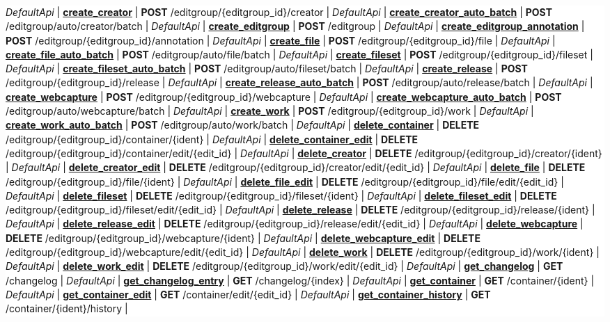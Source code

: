 *DefaultApi* | [**create_creator**](docs/DefaultApi.md#create_creator) | **POST** /editgroup/{editgroup_id}/creator | 
*DefaultApi* | [**create_creator_auto_batch**](docs/DefaultApi.md#create_creator_auto_batch) | **POST** /editgroup/auto/creator/batch | 
*DefaultApi* | [**create_editgroup**](docs/DefaultApi.md#create_editgroup) | **POST** /editgroup | 
*DefaultApi* | [**create_editgroup_annotation**](docs/DefaultApi.md#create_editgroup_annotation) | **POST** /editgroup/{editgroup_id}/annotation | 
*DefaultApi* | [**create_file**](docs/DefaultApi.md#create_file) | **POST** /editgroup/{editgroup_id}/file | 
*DefaultApi* | [**create_file_auto_batch**](docs/DefaultApi.md#create_file_auto_batch) | **POST** /editgroup/auto/file/batch | 
*DefaultApi* | [**create_fileset**](docs/DefaultApi.md#create_fileset) | **POST** /editgroup/{editgroup_id}/fileset | 
*DefaultApi* | [**create_fileset_auto_batch**](docs/DefaultApi.md#create_fileset_auto_batch) | **POST** /editgroup/auto/fileset/batch | 
*DefaultApi* | [**create_release**](docs/DefaultApi.md#create_release) | **POST** /editgroup/{editgroup_id}/release | 
*DefaultApi* | [**create_release_auto_batch**](docs/DefaultApi.md#create_release_auto_batch) | **POST** /editgroup/auto/release/batch | 
*DefaultApi* | [**create_webcapture**](docs/DefaultApi.md#create_webcapture) | **POST** /editgroup/{editgroup_id}/webcapture | 
*DefaultApi* | [**create_webcapture_auto_batch**](docs/DefaultApi.md#create_webcapture_auto_batch) | **POST** /editgroup/auto/webcapture/batch | 
*DefaultApi* | [**create_work**](docs/DefaultApi.md#create_work) | **POST** /editgroup/{editgroup_id}/work | 
*DefaultApi* | [**create_work_auto_batch**](docs/DefaultApi.md#create_work_auto_batch) | **POST** /editgroup/auto/work/batch | 
*DefaultApi* | [**delete_container**](docs/DefaultApi.md#delete_container) | **DELETE** /editgroup/{editgroup_id}/container/{ident} | 
*DefaultApi* | [**delete_container_edit**](docs/DefaultApi.md#delete_container_edit) | **DELETE** /editgroup/{editgroup_id}/container/edit/{edit_id} | 
*DefaultApi* | [**delete_creator**](docs/DefaultApi.md#delete_creator) | **DELETE** /editgroup/{editgroup_id}/creator/{ident} | 
*DefaultApi* | [**delete_creator_edit**](docs/DefaultApi.md#delete_creator_edit) | **DELETE** /editgroup/{editgroup_id}/creator/edit/{edit_id} | 
*DefaultApi* | [**delete_file**](docs/DefaultApi.md#delete_file) | **DELETE** /editgroup/{editgroup_id}/file/{ident} | 
*DefaultApi* | [**delete_file_edit**](docs/DefaultApi.md#delete_file_edit) | **DELETE** /editgroup/{editgroup_id}/file/edit/{edit_id} | 
*DefaultApi* | [**delete_fileset**](docs/DefaultApi.md#delete_fileset) | **DELETE** /editgroup/{editgroup_id}/fileset/{ident} | 
*DefaultApi* | [**delete_fileset_edit**](docs/DefaultApi.md#delete_fileset_edit) | **DELETE** /editgroup/{editgroup_id}/fileset/edit/{edit_id} | 
*DefaultApi* | [**delete_release**](docs/DefaultApi.md#delete_release) | **DELETE** /editgroup/{editgroup_id}/release/{ident} | 
*DefaultApi* | [**delete_release_edit**](docs/DefaultApi.md#delete_release_edit) | **DELETE** /editgroup/{editgroup_id}/release/edit/{edit_id} | 
*DefaultApi* | [**delete_webcapture**](docs/DefaultApi.md#delete_webcapture) | **DELETE** /editgroup/{editgroup_id}/webcapture/{ident} | 
*DefaultApi* | [**delete_webcapture_edit**](docs/DefaultApi.md#delete_webcapture_edit) | **DELETE** /editgroup/{editgroup_id}/webcapture/edit/{edit_id} | 
*DefaultApi* | [**delete_work**](docs/DefaultApi.md#delete_work) | **DELETE** /editgroup/{editgroup_id}/work/{ident} | 
*DefaultApi* | [**delete_work_edit**](docs/DefaultApi.md#delete_work_edit) | **DELETE** /editgroup/{editgroup_id}/work/edit/{edit_id} | 
*DefaultApi* | [**get_changelog**](docs/DefaultApi.md#get_changelog) | **GET** /changelog | 
*DefaultApi* | [**get_changelog_entry**](docs/DefaultApi.md#get_changelog_entry) | **GET** /changelog/{index} | 
*DefaultApi* | [**get_container**](docs/DefaultApi.md#get_container) | **GET** /container/{ident} | 
*DefaultApi* | [**get_container_edit**](docs/DefaultApi.md#get_container_edit) | **GET** /container/edit/{edit_id} | 
*DefaultApi* | [**get_container_history**](docs/DefaultApi.md#get_container_history) | **GET** /container/{ident}/history | 